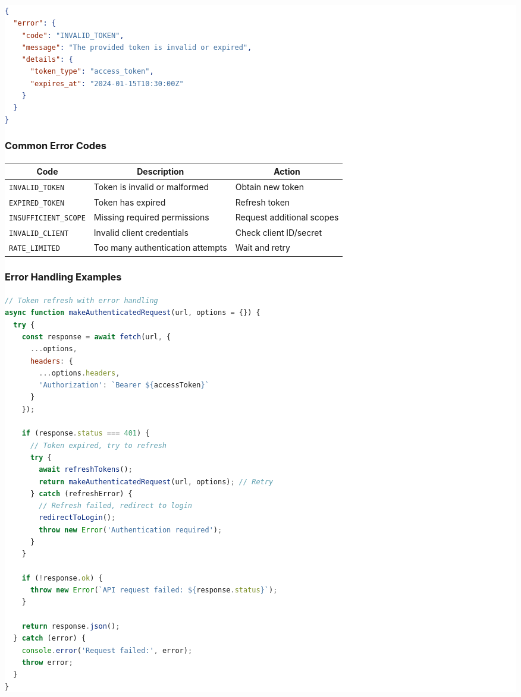 ```json
{
  "error": {
    "code": "INVALID_TOKEN",
    "message": "The provided token is invalid or expired",
    "details": {
      "token_type": "access_token",
      "expires_at": "2024-01-15T10:30:00Z"
    }
  }
}
```

### Common Error Codes

| Code | Description | Action |
|------|-------------|--------|
| `INVALID_TOKEN` | Token is invalid or malformed | Obtain new token |
| `EXPIRED_TOKEN` | Token has expired | Refresh token |
| `INSUFFICIENT_SCOPE` | Missing required permissions | Request additional scopes |
| `INVALID_CLIENT` | Invalid client credentials | Check client ID/secret |
| `RATE_LIMITED` | Too many authentication attempts | Wait and retry |

### Error Handling Examples

```javascript
// Token refresh with error handling
async function makeAuthenticatedRequest(url, options = {}) {
  try {
    const response = await fetch(url, {
      ...options,
      headers: {
        ...options.headers,
        'Authorization': `Bearer ${accessToken}`
      }
    });

    if (response.status === 401) {
      // Token expired, try to refresh
      try {
        await refreshTokens();
        return makeAuthenticatedRequest(url, options); // Retry
      } catch (refreshError) {
        // Refresh failed, redirect to login
        redirectToLogin();
        throw new Error('Authentication required');
      }
    }

    if (!response.ok) {
      throw new Error(`API request failed: ${response.status}`);
    }

    return response.json();
  } catch (error) {
    console.error('Request failed:', error);
    throw error;
  }
}
```
